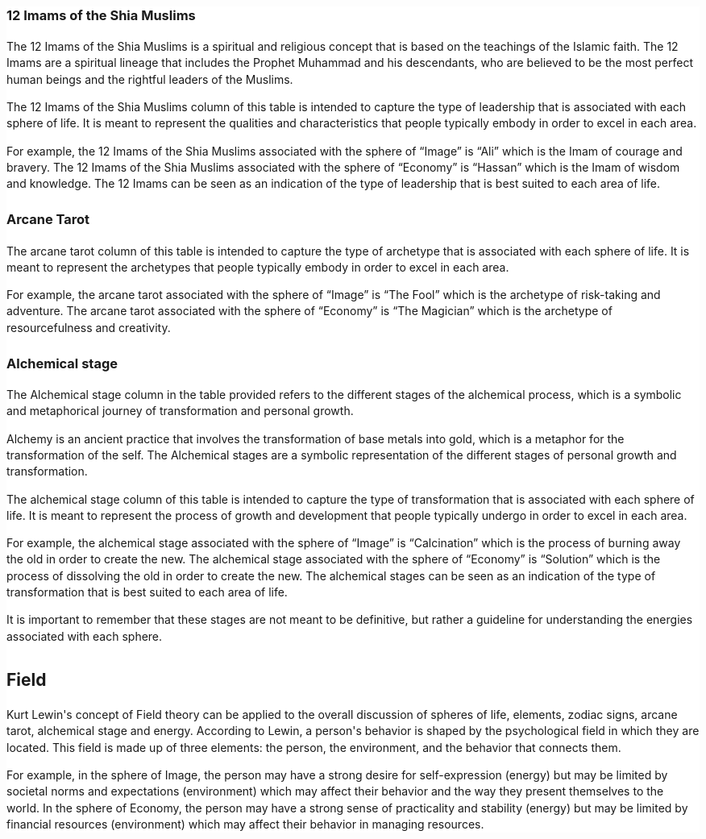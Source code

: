 ### 12 Imams of the Shia Muslims 

The 12 Imams of the Shia Muslims is a spiritual and religious concept that is based on the teachings of the Islamic faith. The 12 Imams are a spiritual lineage that includes the Prophet Muhammad and his descendants, who are believed to be the most perfect human beings and the rightful leaders of the Muslims.

The 12 Imams of the Shia Muslims column of this table is intended to capture the type of leadership that is associated with each sphere of life. It is meant to represent the qualities and characteristics that people typically embody in order to excel in each area. 

For example, the 12 Imams of the Shia Muslims associated with the sphere of “Image” is “Ali” which is the Imam of courage and bravery. The 12 Imams of the Shia Muslims associated with the sphere of “Economy” is “Hassan” which is the Imam of wisdom and knowledge. The 12 Imams can be seen as an indication of the type of leadership that is best suited to each area of life. 

### Arcane Tarot 
The arcane tarot column of this table is intended to capture the type of archetype that is associated with each sphere of life. It is meant to represent the archetypes that people typically embody in order to excel in each area. 

For example, the arcane tarot associated with the sphere of “Image” is “The Fool” which is the archetype of risk-taking and adventure. The arcane tarot associated with the sphere of “Economy” is “The Magician” which is the archetype of resourcefulness and creativity.

### Alchemical stage
The Alchemical stage column in the table provided refers to the different stages of the alchemical process, which is a symbolic and metaphorical journey of transformation and personal growth.

Alchemy is an ancient practice that involves the transformation of base metals into gold, which is a metaphor for the transformation of the self. The Alchemical stages are a symbolic representation of the different stages of personal growth and transformation.

The alchemical stage column of this table is intended to capture the type of transformation that is associated with each sphere of life. It is meant to represent the process of growth and development that people typically undergo in order to excel in each area. 

For example, the alchemical stage associated with the sphere of “Image” is “Calcination” which is the process of burning away the old in order to create the new. The alchemical stage associated with the sphere of “Economy” is “Solution” which is the process of dissolving the old in order to create the new. The alchemical stages can be seen as an indication of the type of transformation that is best suited to each area of life. 

It is important to remember that these stages are not meant to be definitive, but rather a guideline for understanding the energies associated with each sphere.

## Field
Kurt Lewin's concept of Field theory can be applied to the overall discussion of spheres of life, elements, zodiac signs, arcane tarot, alchemical stage and energy. According to Lewin, a person's behavior is shaped by the psychological field in which they are located. This field is made up of three elements: the person, the environment, and the behavior that connects them.

For example, in the sphere of Image, the person may have a strong desire for self-expression (energy) but may be limited by societal norms and expectations (environment) which may affect their behavior and the way they present themselves to the world. In the sphere of Economy, the person may have a strong sense of practicality and stability (energy) but may be limited by financial resources (environment) which may affect their behavior in managing resources.
